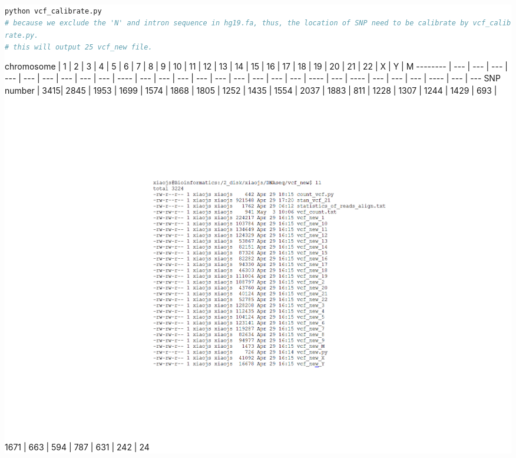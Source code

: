 ```bash
python vcf_calibrate.py 
# because we exclude the 'N' and intron sequence in hg19.fa, thus, the location of SNP need to be calibrate by vcf_calibrate.py.
# this will output 25 vcf_new file.
```
chromosome | 1 | 2 | 3 | 4 | 5 | 6 | 7 | 8 | 9 | 10 | 11 | 12 | 13 | 14 | 15 | 16 | 17 | 18 | 19 | 20 | 21 | 22 | X | Y | M
-------- | --- | --- | --- | --- | --- | --- | --- | --- | --- | ---- | --- | --- | --- | --- | --- | --- | --- | --- | --- | ---- | --- | ---- | --- | --- | --- | ---- | --- | ---
SNP number | 3415| 2845 | 1953 | 1699 | 1574 | 1868 | 1805 | 1252 | 1435 | 1554 | 2037 | 1883 | 811 | 1228 | 1307 | 1244 | 1429 | 693 | 1671 | 663 | 594 | 787 | 631 | 242 | 24
<img src="./images/11.png" width=400 height=600 />